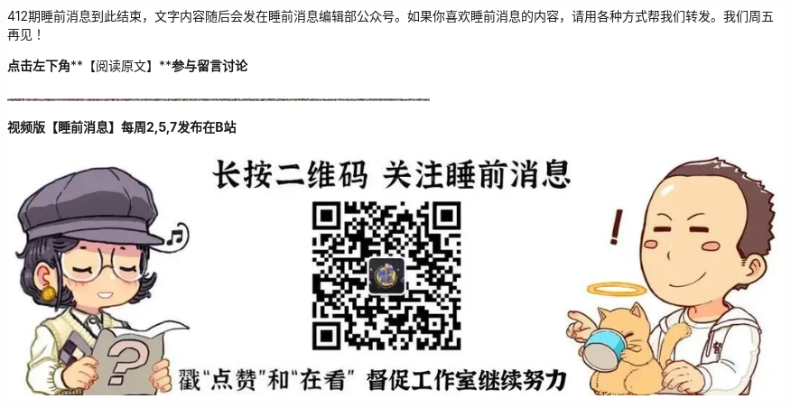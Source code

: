 412期睡前消息到此结束，文字内容随后会发在睡前消息编辑部公众号。如果你喜欢睡前消息的内容，请用各种方式帮我们转发。我们周五再见！









**点击左下角****【阅读原文】****参与留言讨论**





![](/images/btnews/btnews/0401_0500/0412/a38e7de3-8b0d-4275-8958-e0760d78528e.webp)



**视频版【睡前消息】每周2,5,7发布在B站**



![](/images/btnews/btnews/0401_0500/0412/479cbbe6-0057-48be-8527-8a2aaf1e43ee.webp)

